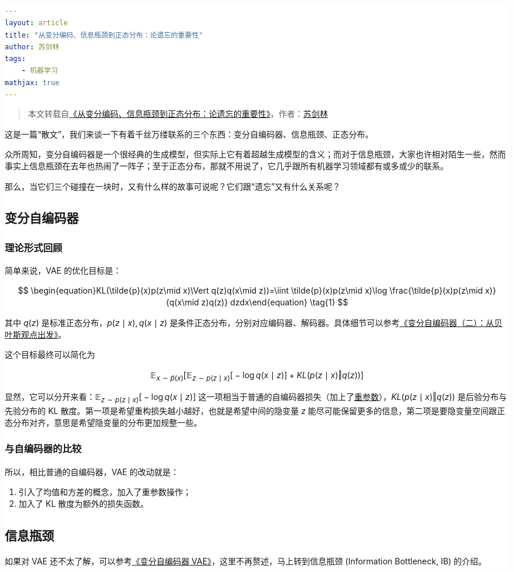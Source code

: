 ```yaml
---
layout: article
title: "从变分编码、信息瓶颈到正态分布：论遗忘的重要性"
author: 苏剑林
tags:
    - 机器学习
mathjax: true
---
```


> 本文转载自[《从变分编码、信息瓶颈到正态分布：论遗忘的重要性》](https://kexue.fm/archives/6181)，作者：[苏剑林](https://kexue.fm/)

这是一篇“散文”，我们来谈一下有着千丝万缕联系的三个东西：变分自编码器、信息瓶颈、正态分布。

众所周知，变分自编码器是一个很经典的生成模型，但实际上它有着超越生成模型的含义；而对于信息瓶颈，大家也许相对陌生一些，然而事实上信息瓶颈在去年也热闹了一阵子；至于正态分布，那就不用说了，它几乎跟所有机器学习领域都有或多或少的联系。

那么，当它们三个碰撞在一块时，又有什么样的故事可说呢？它们跟“遗忘”又有什么关系呢？

## 变分自编码器

### 理论形式回顾

简单来说，VAE 的优化目标是：

$$
\begin{equation}KL(\tilde{p}(x)p(z\mid x)\Vert q(z)q(x\mid z))=\iint \tilde{p}(x)p(z\mid x)\log \frac{\tilde{p}(x)p(z\mid x)}{q(x\mid z)q(z)} dzdx\end{equation} \tag{1}
$$

其中 $q(z)$ 是标准正态分布，$p(z\mid x),q(x\mid z)$ 是条件正态分布，分别对应编码器、解码器。具体细节可以参考[《变分自编码器（二）：从贝叶斯观点出发》](https://kexue.fm/archives/5343)。

这个目标最终可以简化为

$$
\begin{equation}\mathbb{E}_{x\sim \tilde{p}(x)} \Big[\mathbb{E}_{z\sim p(z\mid x)}\big[-\log q(x\mid z)\big]+KL\big(p(z\mid x)\big\Vert q(z)\big)\Big]\label{eq:vae}\end{equation} \tag{2}
$$

显然，它可以分开来看：$\mathbb{E}_{z\sim p(z\mid x)}\big[-\log q(x\mid z)\big]$ 这一项相当于普通的自编码器损失（加上了[重参数](/2018/11/20/article152/#重参数技巧)），$KL\big(p(z\mid x)\big\Vert q(z)\big)$ 是后验分布与先验分布的 KL 散度。第一项是希望重构损失越小越好，也就是希望中间的隐变量 $z$ 能尽可能保留更多的信息，第二项是要隐变量空间跟正态分布对齐，意思是希望隐变量的分布更加规整一些。

### 与自编码器的比较

所以，相比普通的自编码器，VAE 的改动就是：

1. 引入了均值和方差的概念，加入了重参数操作；
2. 加入了 KL 散度为额外的损失函数。

## 信息瓶颈

如果对 VAE 还不太了解，可以参考[《变分自编码器 VAE》](/2018/11/20/article152/)，这里不再赘述，马上转到信息瓶颈 (Information Bottleneck, IB) 的介绍。
